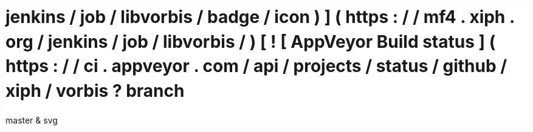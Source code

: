 jenkins
/
job
/
libvorbis
/
badge
/
icon
)
]
(
https
:
/
/
mf4
.
xiph
.
org
/
jenkins
/
job
/
libvorbis
/
)
[
!
[
AppVeyor
Build
status
]
(
https
:
/
/
ci
.
appveyor
.
com
/
api
/
projects
/
status
/
github
/
xiph
/
vorbis
?
branch
=
master
&
svg